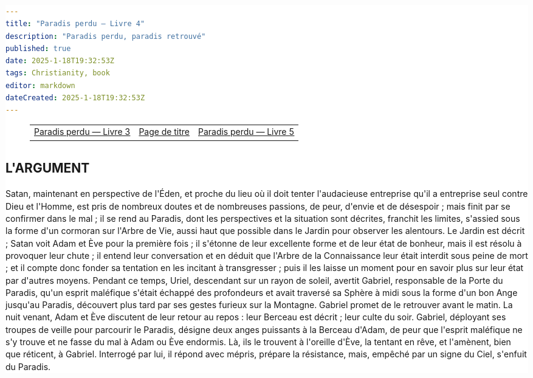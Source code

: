 ```yaml
---
title: "Paradis perdu — Livre 4"
description: "Paradis perdu, paradis retrouvé"
published: true
date: 2025-1-18T19:32:53Z
tags: Christianity, book
editor: markdown
dateCreated: 2025-1-18T19:32:53Z
---
```


<figure class="table chapter-navigator">
  <table>
    <tbody>
      <tr>
        <td>
        <a href="/fr/book/Christianity/Paradise_Lost_and_Regained/Paradise_Lost_3">
          <span class="mdi mdi-arrow-left-drop-circle"></span><span class="pl-2">Paradis perdu — Livre 3</span>
        </a>
        </td>
        <td>
        <a href="/fr/book/Christianity/Paradise_Lost_and_Regained">
          <span class="mdi mdi-book-open-variant"></span><span class="pl-2">Page de titre</span>
        </a>
        </td>
        <td>
        <a href="/fr/book/Christianity/Paradise_Lost_and_Regained/Paradise_Lost_5">
          <span class="pr-2">Paradis perdu — Livre 5</span><span class="mdi mdi-arrow-right-drop-circle"></span>
        </a>
        </td>
      </tr>
    </tbody>
  </table>
</figure>

## L'ARGUMENT

Satan, maintenant en perspective de l'Éden, et proche du lieu où il doit tenter l'audacieuse entreprise qu'il a entreprise seul contre Dieu et l'Homme, est pris de nombreux doutes et de nombreuses passions, de peur, d'envie et de désespoir ; mais finit par se confirmer dans le mal ; il se rend au Paradis, dont les perspectives et la situation sont décrites, franchit les limites, s'assied sous la forme d'un cormoran sur l'Arbre de Vie, aussi haut que possible dans le Jardin pour observer les alentours. Le Jardin est décrit ; Satan voit Adam et Ève pour la première fois ; il s'étonne de leur excellente forme et de leur état de bonheur, mais il est résolu à provoquer leur chute ; il entend leur conversation et en déduit que l'Arbre de la Connaissance leur était interdit sous peine de mort ; et il compte donc fonder sa tentation en les incitant à transgresser ; puis il les laisse un moment pour en savoir plus sur leur état par d'autres moyens. Pendant ce temps, Uriel, descendant sur un rayon de soleil, avertit Gabriel, responsable de la Porte du Paradis, qu'un esprit maléfique s'était échappé des profondeurs et avait traversé sa Sphère à midi sous la forme d'un bon Ange jusqu'au Paradis, découvert plus tard par ses gestes furieux sur la Montagne. Gabriel promet de le retrouver avant le matin. La nuit venant, Adam et Ève discutent de leur retour au repos : leur Berceau est décrit ; leur culte du soir. Gabriel, déployant ses troupes de veille pour parcourir le Paradis, désigne deux anges puissants à la Berceau d'Adam, de peur que l'esprit maléfique ne s'y trouve et ne fasse du mal à Adam ou Ève endormis. Là, ils le trouvent à l'oreille d'Ève, la tentant en rêve, et l'amènent, bien que réticent, à Gabriel. Interrogé par lui, il répond avec mépris, prépare la résistance, mais, empêché par un signe du Ciel, s'enfuit du Paradis.
